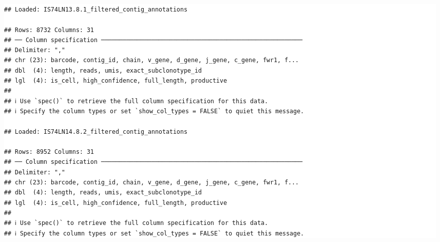     ## Loaded: IS74LN13.8.1_filtered_contig_annotations

    ## Rows: 8732 Columns: 31
    ## ── Column specification ────────────────────────────────────────────────────────
    ## Delimiter: ","
    ## chr (23): barcode, contig_id, chain, v_gene, d_gene, j_gene, c_gene, fwr1, f...
    ## dbl  (4): length, reads, umis, exact_subclonotype_id
    ## lgl  (4): is_cell, high_confidence, full_length, productive
    ## 
    ## ℹ Use `spec()` to retrieve the full column specification for this data.
    ## ℹ Specify the column types or set `show_col_types = FALSE` to quiet this message.

    ## Loaded: IS74LN14.8.2_filtered_contig_annotations

    ## Rows: 8952 Columns: 31
    ## ── Column specification ────────────────────────────────────────────────────────
    ## Delimiter: ","
    ## chr (23): barcode, contig_id, chain, v_gene, d_gene, j_gene, c_gene, fwr1, f...
    ## dbl  (4): length, reads, umis, exact_subclonotype_id
    ## lgl  (4): is_cell, high_confidence, full_length, productive
    ## 
    ## ℹ Use `spec()` to retrieve the full column specification for this data.
    ## ℹ Specify the column types or set `show_col_types = FALSE` to quiet this message.
